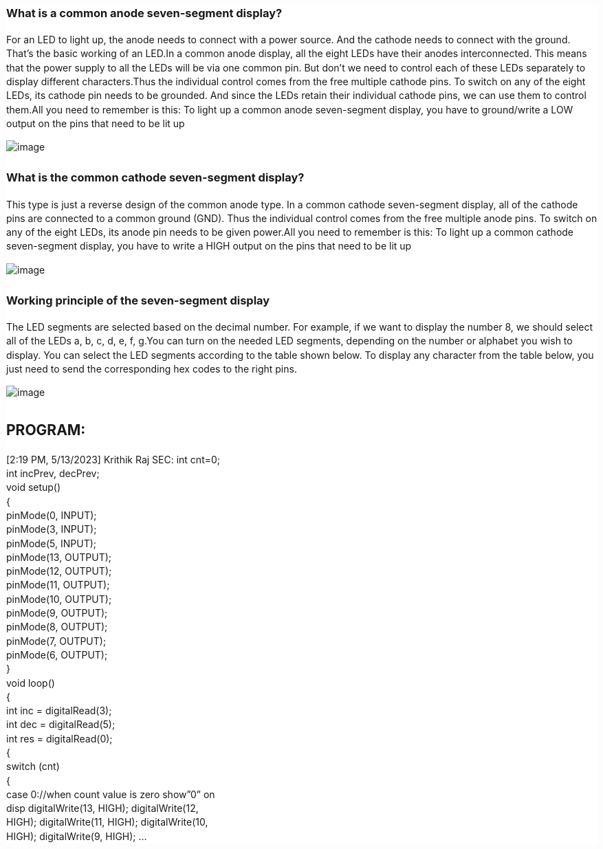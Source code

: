 ### What is a common anode seven-segment display?

For an LED to light up, the anode needs to connect with a power source. And the cathode needs to connect with the ground. That’s the basic working of an LED.In a common anode display, all the eight LEDs have their anodes interconnected. This means that the power supply to all the LEDs will be via one common pin. But don’t we need to control each of these LEDs separately to display different characters.Thus the individual control comes from the free multiple cathode pins. To switch on any of the eight LEDs, its cathode pin needs to be grounded. And since the LEDs retain their individual cathode pins, we can use them to control them.All you need to remember is this: To light up a common anode seven-segment display, you have to ground/write a LOW output on the pins that need to be lit up

![image](https://user-images.githubusercontent.com/71547910/235332776-7ef7146a-16de-4a56-aff5-2937652364a8.png)

### What is the common cathode seven-segment display?

This type is just a reverse design of the common anode type. In a common cathode seven-segment display, all of the cathode pins are connected to a common ground (GND). Thus the individual control comes from the free multiple anode pins. To switch on any of the eight LEDs, its anode pin needs to be given power.All you need to remember is this: To light up a common cathode seven-segment display, you have to write a HIGH output on the pins that need to be lit up

![image](https://user-images.githubusercontent.com/71547910/235332805-4c1a1a34-0aec-4378-b621-f42b10d30391.png)

### Working principle of the seven-segment display

The LED segments are selected based on the decimal number. For example, if we want to display the number 8, we should select all of the LEDs a, b, c, d, e, f, g.You can turn on the needed LED segments, depending on the number or alphabet you wish to display. You can select the LED segments according to the table shown below. To display any character from the table below, you just need to send the corresponding hex codes to the right pins.

![image](https://user-images.githubusercontent.com/71547910/235332841-7159e75f-b403-43ff-bf96-8ef54ad0310a.png)

## PROGRAM:

[2:19 PM, 5/13/2023] Krithik Raj SEC: int cnt=0; </br>
int incPrev, decPrev; </br>
void setup() </br>
{ </br>
  pinMode(0, INPUT); </br>
  pinMode(3, INPUT); </br>
  pinMode(5, INPUT); </br>
  pinMode(13, OUTPUT); </br>
  pinMode(12, OUTPUT); </br>
  pinMode(11, OUTPUT); </br>
  pinMode(10, OUTPUT); </br>
  pinMode(9, OUTPUT); </br>
  pinMode(8, OUTPUT); </br>
  pinMode(7, OUTPUT); </br>
  pinMode(6, OUTPUT); </br>
} </br>
void loop() </br>
{ </br>
int inc = digitalRead(3); </br>
int dec = digitalRead(5); </br>
int res = digitalRead(0); </br>
{ </br>
switch (cnt) </br>
       { </br>
       case 0://when count value is zero show”0” on </br>
       disp digitalWrite(13, HIGH); digitalWrite(12, </br>
       HIGH); digitalWrite(11, HIGH); digitalWrite(10, </br>
       HIGH); digitalWrite(9, HIGH); …